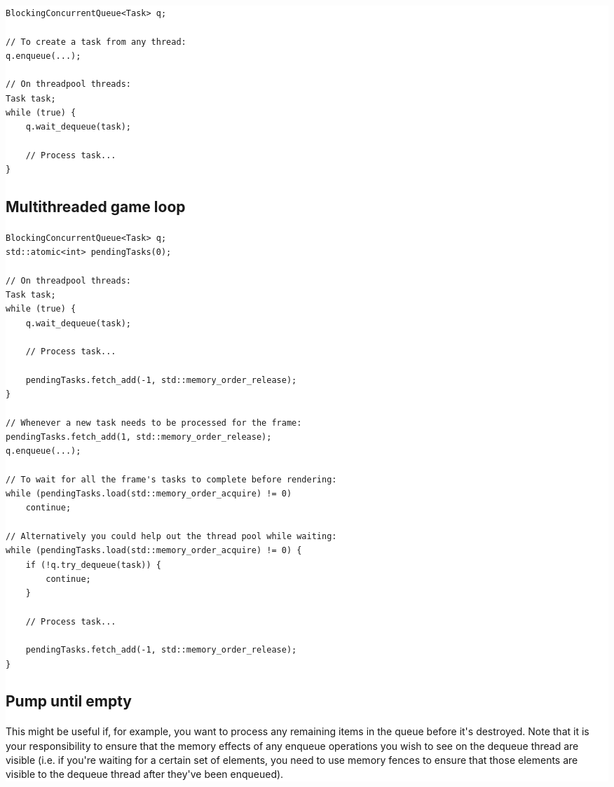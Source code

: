 	BlockingConcurrentQueue<Task> q;
    
	// To create a task from any thread:
	q.enqueue(...);

	// On threadpool threads:
	Task task;
	while (true) {
		q.wait_dequeue(task);
		
		// Process task...
	}


## Multithreaded game loop

	BlockingConcurrentQueue<Task> q;
	std::atomic<int> pendingTasks(0);
    
    // On threadpool threads:
	Task task;
	while (true) {
		q.wait_dequeue(task);
		
		// Process task...
		
		pendingTasks.fetch_add(-1, std::memory_order_release);
	}
	
	// Whenever a new task needs to be processed for the frame:
	pendingTasks.fetch_add(1, std::memory_order_release);
	q.enqueue(...);
	
	// To wait for all the frame's tasks to complete before rendering:
	while (pendingTasks.load(std::memory_order_acquire) != 0)
		continue;
	
	// Alternatively you could help out the thread pool while waiting:
	while (pendingTasks.load(std::memory_order_acquire) != 0) {
		if (!q.try_dequeue(task)) {
			continue;
		}
		
		// Process task...
		
		pendingTasks.fetch_add(-1, std::memory_order_release);
	}
	

## Pump until empty

This might be useful if, for example, you want to process any remaining items
in the queue before it's destroyed. Note that it is your responsibility
to ensure that the memory effects of any enqueue operations you wish to see on
the dequeue thread are visible (i.e. if you're waiting for a certain set of elements,
you need to use memory fences to ensure that those elements are visible to the dequeue
thread after they've been enqueued).
